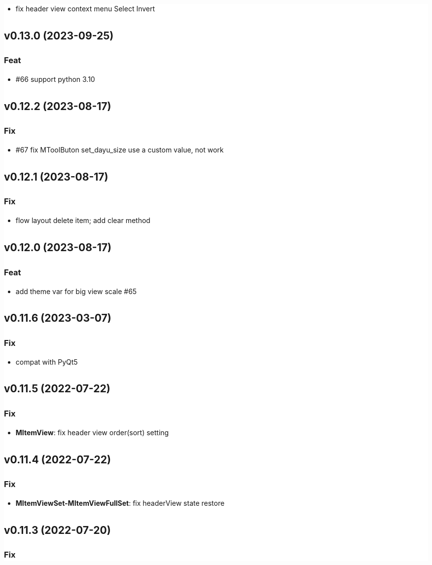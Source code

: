 - fix header view context menu Select Invert

## v0.13.0 (2023-09-25)

### Feat

- #66 support python 3.10

## v0.12.2 (2023-08-17)

### Fix

- #67 fix MToolButon set_dayu_size use a custom value, not work

## v0.12.1 (2023-08-17)

### Fix

- flow layout delete item; add clear method

## v0.12.0 (2023-08-17)

### Feat

- add theme var for big view scale #65

## v0.11.6 (2023-03-07)

### Fix

- compat with PyQt5

## v0.11.5 (2022-07-22)

### Fix

- **MItemView**: fix header view order(sort) setting

## v0.11.4 (2022-07-22)

### Fix

- **MItemViewSet-MItemViewFullSet**: fix headerView state restore

## v0.11.3 (2022-07-20)

### Fix
